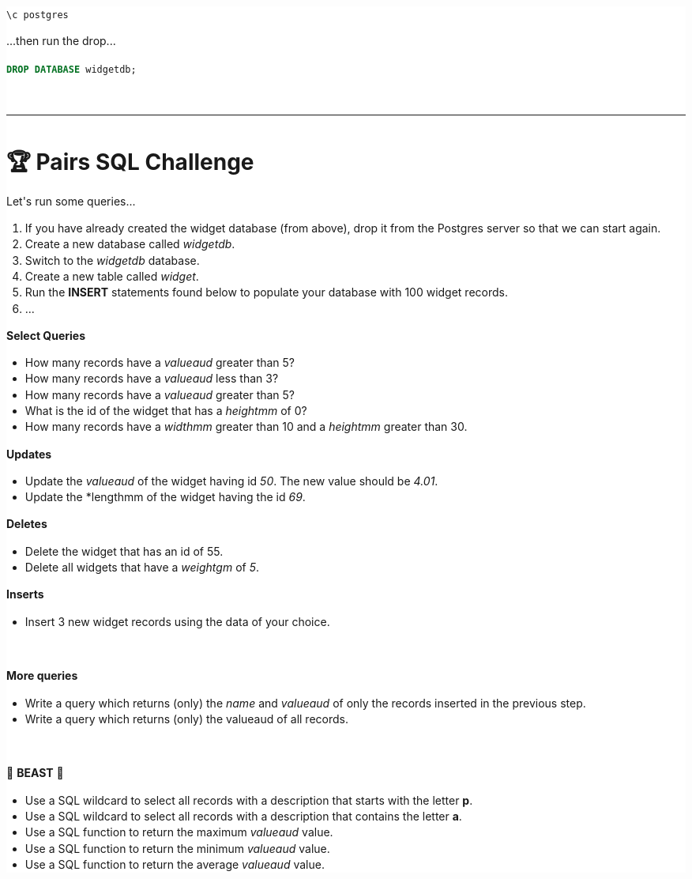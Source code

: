 ````
\c postgres
````

...then run the drop...


````SQL
DROP DATABASE widgetdb;
````

<br>

<hr>

# :trophy: Pairs SQL Challenge

Let's run some queries...

1. If you have already created the widget database (from above), drop it from the Postgres server so that we can start again.
2. Create a new database called *widgetdb*.
3. Switch to the *widgetdb* database.
4. Create a new table called *widget*.
5. Run the **INSERT** statements found below to populate your database with 100 widget records.
6. ...

**Select Queries**
* How many records have a *valueaud* greater than 5?
* How many records have a *valueaud* less than 3?
* How many records have a *valueaud* greater than 5?
* What is the id of the widget that has a *heightmm* of 0?
* How many records have a *widthmm* greater than 10 and a *heightmm* greater than 30.

**Updates**
* Update the *valueaud* of the widget having id *50*. The new value should be *4.01*.
* Update the *lengthmm of the widget having the id *69*.

**Deletes**
* Delete the widget that has an id of 55.
* Delete all widgets that have a *weightgm* of *5*.

**Inserts**
* Insert 3 new widget records using the data of your choice.

<br>

**More queries**
* Write a query which returns (only) the *name* and *valueaud* of only the records inserted in the previous step.
* Write a query which returns (only) the valueaud of all records.

<br>

:imp: **BEAST** :imp:

* Use a SQL wildcard to select all records with a description that starts with the letter **p**.
* Use a SQL wildcard to select all records with a description that contains the letter **a**.
* Use a SQL function to return the maximum *valueaud* value.
* Use a SQL function to return the minimum *valueaud* value.
* Use a SQL function to return the average *valueaud* value.
